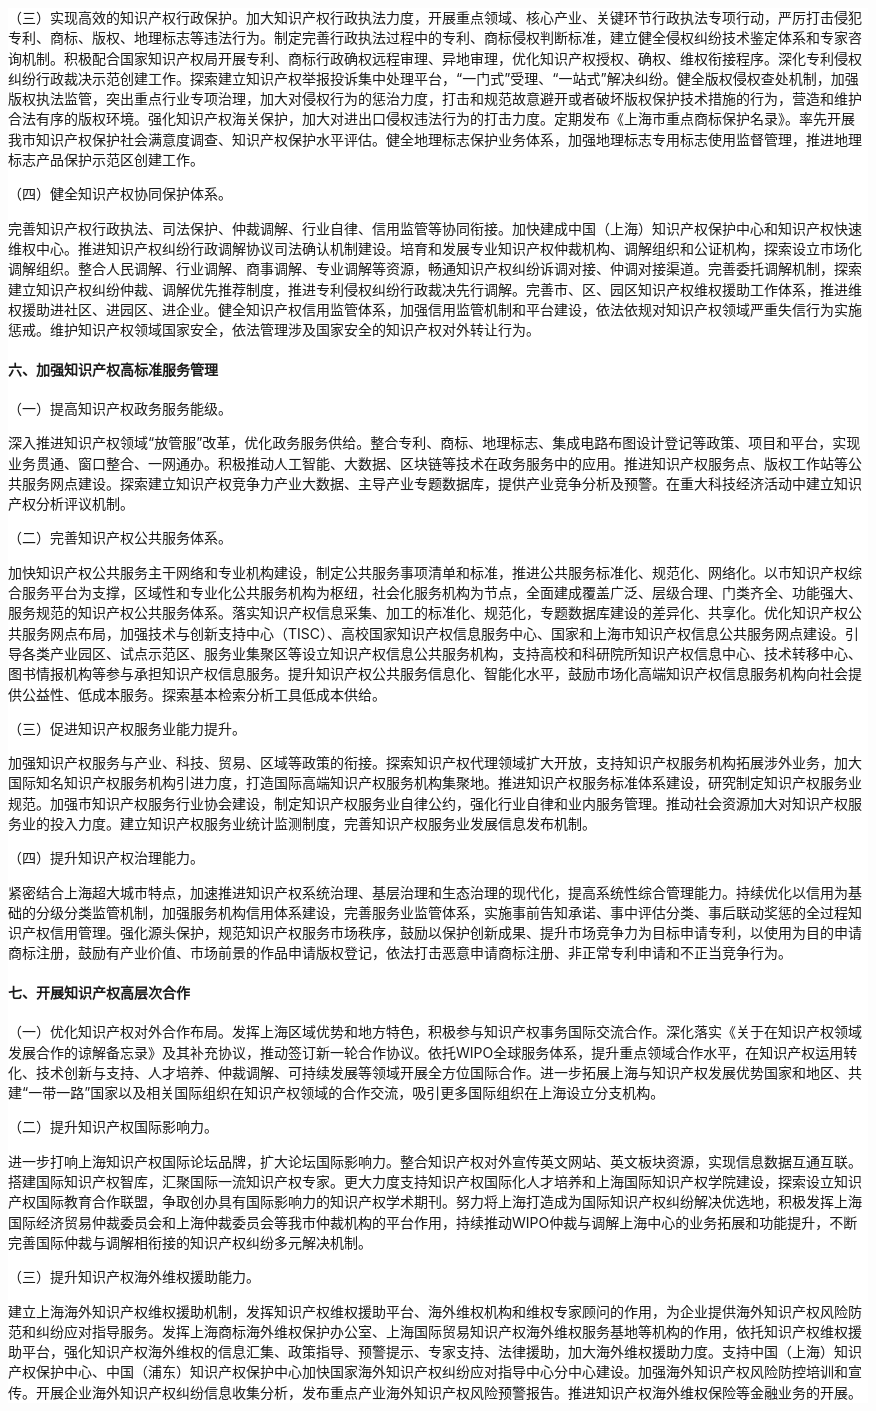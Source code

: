 （三）实现高效的知识产权行政保护。加大知识产权行政执法力度，开展重点领域、核心产业、关键环节行政执法专项行动，严厉打击侵犯专利、商标、版权、地理标志等违法行为。制定完善行政执法过程中的专利、商标侵权判断标准，建立健全侵权纠纷技术鉴定体系和专家咨询机制。积极配合国家知识产权局开展专利、商标行政确权远程审理、异地审理，优化知识产权授权、确权、维权衔接程序。深化专利侵权纠纷行政裁决示范创建工作。探索建立知识产权举报投诉集中处理平台，“一门式”受理、“一站式”解决纠纷。健全版权侵权查处机制，加强版权执法监管，突出重点行业专项治理，加大对侵权行为的惩治力度，打击和规范故意避开或者破坏版权保护技术措施的行为，营造和维护合法有序的版权环境。强化知识产权海关保护，加大对进出口侵权违法行为的打击力度。定期发布《上海市重点商标保护名录》。率先开展我市知识产权保护社会满意度调查、知识产权保护水平评估。健全地理标志保护业务体系，加强地理标志专用标志使用监督管理，推进地理标志产品保护示范区创建工作。

（四）健全知识产权协同保护体系。

完善知识产权行政执法、司法保护、仲裁调解、行业自律、信用监管等协同衔接。加快建成中国（上海）知识产权保护中心和知识产权快速维权中心。推进知识产权纠纷行政调解协议司法确认机制建设。培育和发展专业知识产权仲裁机构、调解组织和公证机构，探索设立市场化调解组织。整合人民调解、行业调解、商事调解、专业调解等资源，畅通知识产权纠纷诉调对接、仲调对接渠道。完善委托调解机制，探索建立知识产权纠纷仲裁、调解优先推荐制度，推进专利侵权纠纷行政裁决先行调解。完善市、区、园区知识产权维权援助工作体系，推进维权援助进社区、进园区、进企业。健全知识产权信用监管体系，加强信用监管机制和平台建设，依法依规对知识产权领域严重失信行为实施惩戒。维护知识产权领域国家安全，依法管理涉及国家安全的知识产权对外转让行为。

#### 六、加强知识产权高标准服务管理

（一）提高知识产权政务服务能级。

深入推进知识产权领域“放管服”改革，优化政务服务供给。整合专利、商标、地理标志、集成电路布图设计登记等政策、项目和平台，实现业务贯通、窗口整合、一网通办。积极推动人工智能、大数据、区块链等技术在政务服务中的应用。推进知识产权服务点、版权工作站等公共服务网点建设。探索建立知识产权竞争力产业大数据、主导产业专题数据库，提供产业竞争分析及预警。在重大科技经济活动中建立知识产权分析评议机制。

（二）完善知识产权公共服务体系。

加快知识产权公共服务主干网络和专业机构建设，制定公共服务事项清单和标准，推进公共服务标准化、规范化、网络化。以市知识产权综合服务平台为支撑，区域性和专业化公共服务机构为枢纽，社会化服务机构为节点，全面建成覆盖广泛、层级合理、门类齐全、功能强大、服务规范的知识产权公共服务体系。落实知识产权信息采集、加工的标准化、规范化，专题数据库建设的差异化、共享化。优化知识产权公共服务网点布局，加强技术与创新支持中心（TISC）、高校国家知识产权信息服务中心、国家和上海市知识产权信息公共服务网点建设。引导各类产业园区、试点示范区、服务业集聚区等设立知识产权信息公共服务机构，支持高校和科研院所知识产权信息中心、技术转移中心、图书情报机构等参与承担知识产权信息服务。提升知识产权公共服务信息化、智能化水平，鼓励市场化高端知识产权信息服务机构向社会提供公益性、低成本服务。探索基本检索分析工具低成本供给。

（三）促进知识产权服务业能力提升。

加强知识产权服务与产业、科技、贸易、区域等政策的衔接。探索知识产权代理领域扩大开放，支持知识产权服务机构拓展涉外业务，加大国际知名知识产权服务机构引进力度，打造国际高端知识产权服务机构集聚地。推进知识产权服务标准体系建设，研究制定知识产权服务业规范。加强市知识产权服务行业协会建设，制定知识产权服务业自律公约，强化行业自律和业内服务管理。推动社会资源加大对知识产权服务业的投入力度。建立知识产权服务业统计监测制度，完善知识产权服务业发展信息发布机制。

（四）提升知识产权治理能力。

紧密结合上海超大城市特点，加速推进知识产权系统治理、基层治理和生态治理的现代化，提高系统性综合管理能力。持续优化以信用为基础的分级分类监管机制，加强服务机构信用体系建设，完善服务业监管体系，实施事前告知承诺、事中评估分类、事后联动奖惩的全过程知识产权信用管理。强化源头保护，规范知识产权服务市场秩序，鼓励以保护创新成果、提升市场竞争力为目标申请专利，以使用为目的申请商标注册，鼓励有产业价值、市场前景的作品申请版权登记，依法打击恶意申请商标注册、非正常专利申请和不正当竞争行为。

#### 七、开展知识产权高层次合作

（一）优化知识产权对外合作布局。发挥上海区域优势和地方特色，积极参与知识产权事务国际交流合作。深化落实《关于在知识产权领域发展合作的谅解备忘录》及其补充协议，推动签订新一轮合作协议。依托WIPO全球服务体系，提升重点领域合作水平，在知识产权运用转化、技术创新与支持、人才培养、仲裁调解、可持续发展等领域开展全方位国际合作。进一步拓展上海与知识产权发展优势国家和地区、共建“一带一路”国家以及相关国际组织在知识产权领域的合作交流，吸引更多国际组织在上海设立分支机构。

（二）提升知识产权国际影响力。

进一步打响上海知识产权国际论坛品牌，扩大论坛国际影响力。整合知识产权对外宣传英文网站、英文板块资源，实现信息数据互通互联。搭建国际知识产权智库，汇聚国际一流知识产权专家。更大力度支持知识产权国际化人才培养和上海国际知识产权学院建设，探索设立知识产权国际教育合作联盟，争取创办具有国际影响力的知识产权学术期刊。努力将上海打造成为国际知识产权纠纷解决优选地，积极发挥上海国际经济贸易仲裁委员会和上海仲裁委员会等我市仲裁机构的平台作用，持续推动WIPO仲裁与调解上海中心的业务拓展和功能提升，不断完善国际仲裁与调解相衔接的知识产权纠纷多元解决机制。

（三）提升知识产权海外维权援助能力。

建立上海海外知识产权维权援助机制，发挥知识产权维权援助平台、海外维权机构和维权专家顾问的作用，为企业提供海外知识产权风险防范和纠纷应对指导服务。发挥上海商标海外维权保护办公室、上海国际贸易知识产权海外维权服务基地等机构的作用，依托知识产权维权援助平台，强化知识产权海外维权的信息汇集、政策指导、预警提示、专家支持、法律援助，加大海外维权援助力度。支持中国（上海）知识产权保护中心、中国（浦东）知识产权保护中心加快国家海外知识产权纠纷应对指导中心分中心建设。加强海外知识产权风险防控培训和宣传。开展企业海外知识产权纠纷信息收集分析，发布重点产业海外知识产权风险预警报告。推进知识产权海外维权保险等金融业务的开展。
